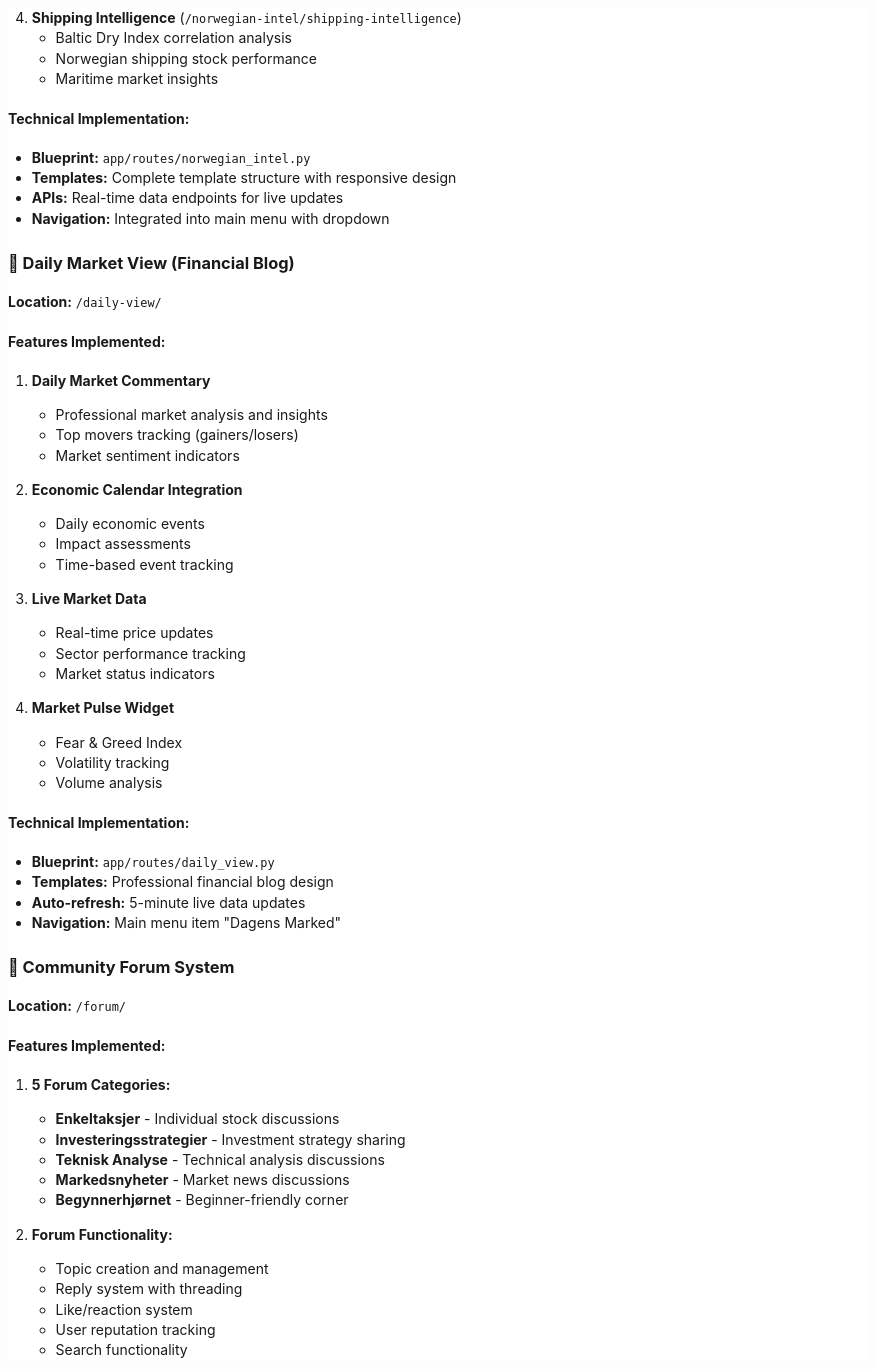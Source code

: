 4. **Shipping Intelligence** (`/norwegian-intel/shipping-intelligence`)
   - Baltic Dry Index correlation analysis
   - Norwegian shipping stock performance
   - Maritime market insights

#### Technical Implementation:
- **Blueprint:** `app/routes/norwegian_intel.py`
- **Templates:** Complete template structure with responsive design
- **APIs:** Real-time data endpoints for live updates
- **Navigation:** Integrated into main menu with dropdown

### 📅 Daily Market View (Financial Blog)
**Location:** `/daily-view/`

#### Features Implemented:
1. **Daily Market Commentary**
   - Professional market analysis and insights
   - Top movers tracking (gainers/losers)
   - Market sentiment indicators

2. **Economic Calendar Integration**
   - Daily economic events
   - Impact assessments
   - Time-based event tracking

3. **Live Market Data**
   - Real-time price updates
   - Sector performance tracking
   - Market status indicators

4. **Market Pulse Widget**
   - Fear & Greed Index
   - Volatility tracking
   - Volume analysis

#### Technical Implementation:
- **Blueprint:** `app/routes/daily_view.py`
- **Templates:** Professional financial blog design
- **Auto-refresh:** 5-minute live data updates
- **Navigation:** Main menu item "Dagens Marked"

### 💬 Community Forum System
**Location:** `/forum/`

#### Features Implemented:
1. **5 Forum Categories:**
   - **Enkeltaksjer** - Individual stock discussions
   - **Investeringsstrategier** - Investment strategy sharing
   - **Teknisk Analyse** - Technical analysis discussions
   - **Markedsnyheter** - Market news discussions
   - **Begynnerhjørnet** - Beginner-friendly corner

2. **Forum Functionality:**
   - Topic creation and management
   - Reply system with threading
   - Like/reaction system
   - User reputation tracking
   - Search functionality
